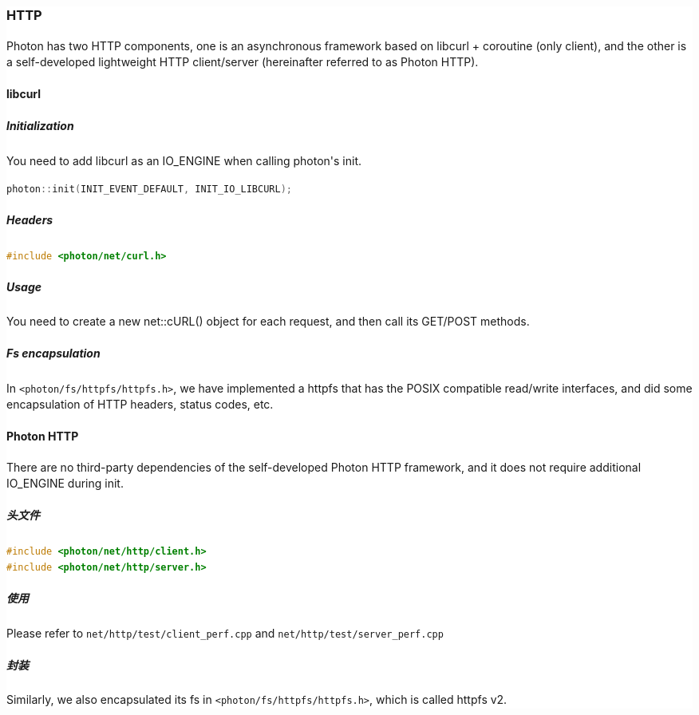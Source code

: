 ### HTTP

Photon has two HTTP components, one is an asynchronous framework based on libcurl + coroutine (only client), 
and the other is a self-developed lightweight HTTP client/server (hereinafter referred to as Photon HTTP).

#### libcurl

##### Initialization
You need to add libcurl as an IO_ENGINE when calling photon's init.
```cpp
photon::init(INIT_EVENT_DEFAULT, INIT_IO_LIBCURL);
```

##### Headers
```cpp
#include <photon/net/curl.h>
```

##### Usage

You need to create a new net::cURL() object for each request, and then call its GET/POST methods.

##### Fs encapsulation

In `<photon/fs/httpfs/httpfs.h>`, we have implemented a httpfs that has the POSIX compatible read/write interfaces, and did some encapsulation of HTTP headers, status codes, etc.

#### Photon HTTP

There are no third-party dependencies of the self-developed Photon HTTP framework, and it does not require additional IO_ENGINE during init.

##### 头文件
```cpp
#include <photon/net/http/client.h>
#include <photon/net/http/server.h>
```

##### 使用

Please refer to `net/http/test/client_perf.cpp` and `net/http/test/server_perf.cpp`

##### 封装

Similarly, we also encapsulated its fs in `<photon/fs/httpfs/httpfs.h>`, which is called httpfs v2.